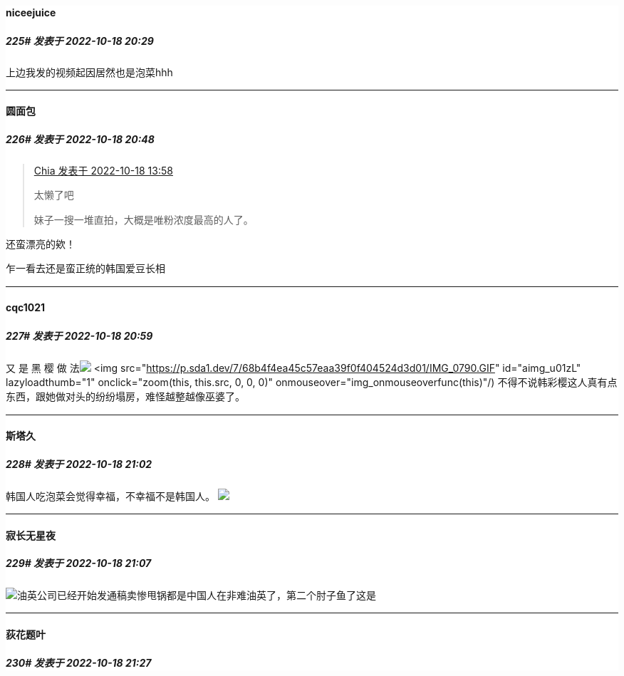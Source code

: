 ####  niceejuice  
##### 225#       发表于 2022-10-18 20:29

上边我发的视频起因居然也是泡菜hhh



*****

####  圆面包  
##### 226#       发表于 2022-10-18 20:48

<blockquote><a href="httphttps://bbs.saraba1st.com/2b/forum.php?mod=redirect&amp;goto=findpost&amp;pid=57971189&amp;ptid=2100261" target="_blank">Chia 发表于 2022-10-18 13:58</a>

太懒了吧

妹子一搜一堆直拍，大概是唯粉浓度最高的人了。</blockquote>
还蛮漂亮的欸！

乍一看去还是蛮正统的韩国爱豆长相



*****

####  cqc1021  
##### 227#       发表于 2022-10-18 20:59

又 是 黑 樱 做 法<img src="https://static.saraba1st.com/image/smiley/face2017/065.png" referrerpolicy="no-referrer">
<img src="https://p.sda1.dev/7/68b4f4ea45c57eaa39f0f404524d3d01/IMG_0790.GIF" id="aimg_u01zL" lazyloadthumb="1" onclick="zoom(this, this.src, 0, 0, 0)" onmouseover="img_onmouseoverfunc(this)"/)
不得不说韩彩樱这人真有点东西，跟她做对头的纷纷塌房，难怪越整越像巫婆了。



*****

####  斯塔久  
##### 228#       发表于 2022-10-18 21:02

韩国人吃泡菜会觉得幸福，不幸福不是韩国人。 <img src="https://static.saraba1st.com/image/smiley/face2017/067.png" referrerpolicy="no-referrer">

*****

####  寂长无星夜  
##### 229#       发表于 2022-10-18 21:07

<img src="https://static.saraba1st.com/image/smiley/face2017/049.png" referrerpolicy="no-referrer">油英公司已经开始发通稿卖惨甩锅都是中国人在非难油英了，第二个肘子鱼了这是



*****

####  荻花题叶  
##### 230#       发表于 2022-10-18 21:27

